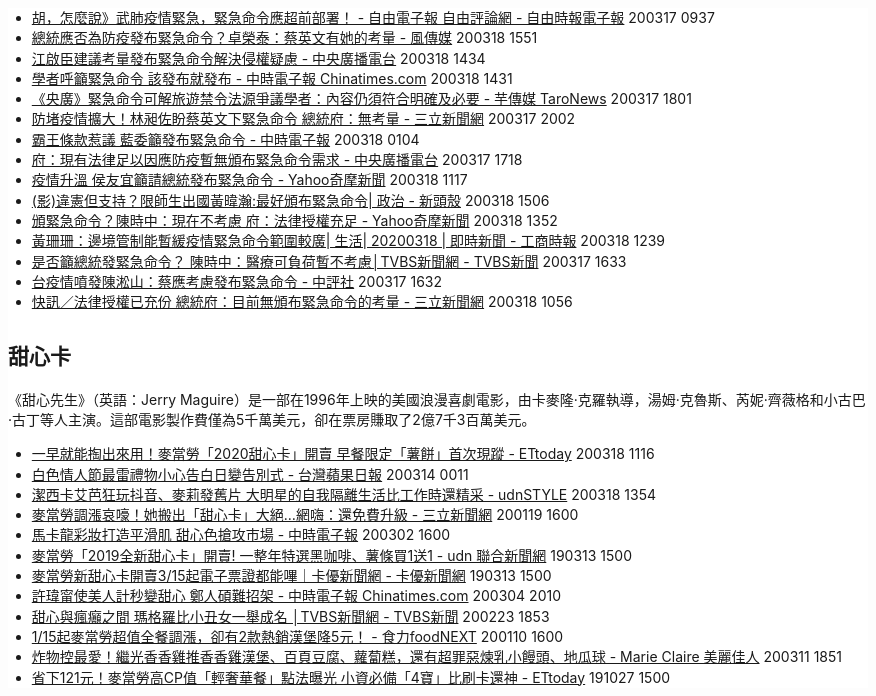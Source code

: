 - [胡，怎麼說》武肺疫情緊急，緊急命令應超前部署！ - 自由電子報 自由評論網 - 自由時報電子報](https://talk.ltn.com.tw/article/breakingnews/3102007 "胡，怎麼說》武肺疫情緊急，緊急命令應超前部署！ - 自由電子報 自由評論網 - 自由時報電子報") 200317 0937
- [總統應否為防疫發布緊急命令？卓榮泰：蔡英文有她的考量 - 風傳媒](https://www.storm.mg/article/2417474 "總統應否為防疫發布緊急命令？卓榮泰：蔡英文有她的考量 - 風傳媒") 200318 1551
- [江啟臣建議考量發布緊急命令解決侵權疑慮 - 中央廣播電台](http://www.rti.org.tw/news/view/id/2055977 "江啟臣建議考量發布緊急命令解決侵權疑慮 - 中央廣播電台") 200318 1434
- [學者呼籲緊急命令 該發布就發布 - 中時電子報 Chinatimes.com](https://www.chinatimes.com/realtimenews/20200318003112-260407 "學者呼籲緊急命令 該發布就發布 - 中時電子報 Chinatimes.com") 200318 1431
- [《央廣》緊急命令可解旅遊禁令法源爭議學者：內容仍須符合明確及必要 - 芋傳媒 TaroNews](https://taronews.tw/2020/03/17/638217/ "《央廣》緊急命令可解旅遊禁令法源爭議學者：內容仍須符合明確及必要 - 芋傳媒 TaroNews") 200317 1801
- [防堵疫情擴大！林昶佐盼蔡英文下緊急命令 總統府：無考量 - 三立新聞網](https://www.setn.com/News.aspx?NewsID=709408 "防堵疫情擴大！林昶佐盼蔡英文下緊急命令 總統府：無考量 - 三立新聞網") 200317 2002
- [霸王條款惹議 藍委籲發布緊急命令 - 中時電子報](https://www.chinatimes.com/newspapers/20200318000546-260114 "霸王條款惹議 藍委籲發布緊急命令 - 中時電子報") 200318 0104
- [府：現有法律足以因應防疫暫無頒布緊急命令需求 - 中央廣播電台](https://www.rti.org.tw/news/view/id/2055835 "府：現有法律足以因應防疫暫無頒布緊急命令需求 - 中央廣播電台") 200317 1718
- [疫情升溫 侯友宜籲請總統發布緊急命令 - Yahoo奇摩新聞](https://tw.news.yahoo.com/%E7%96%AB%E6%83%85%E5%8D%87%E6%BA%AB-%E4%BE%AF%E5%8F%8B%E5%AE%9C%E7%B1%B2%E8%AB%8B%E7%B8%BD%E7%B5%B1%E7%99%BC%E5%B8%83%E7%B7%8A%E6%80%A5%E5%91%BD%E4%BB%A4-031752212.html "疫情升溫 侯友宜籲請總統發布緊急命令 - Yahoo奇摩新聞") 200318 1117
- [(影)違憲但支持？限師生出國黃暐瀚:最好頒布緊急命令| 政治 - 新頭殼](https://newtalk.tw/news/view/2020-03-18/376992 "(影)違憲但支持？限師生出國黃暐瀚:最好頒布緊急命令| 政治 - 新頭殼") 200318 1506
- [頒緊急命令？陳時中：現在不考慮 府：法律授權充足 - Yahoo奇摩新聞](https://tw.news.yahoo.com/%E9%A0%92%E7%B7%8A%E6%80%A5%E5%91%BD%E4%BB%A4-%E9%99%B3%E6%99%82%E4%B8%AD-%E7%8F%BE%E5%9C%A8%E4%B8%8D%E8%80%83%E6%85%AE-%E5%BA%9C-%E6%B3%95%E5%BE%8B%E6%8E%88%E6%AC%8A%E5%85%85%E8%B6%B3-054118739.html "頒緊急命令？陳時中：現在不考慮 府：法律授權充足 - Yahoo奇摩新聞") 200318 1352
- [黃珊珊：邊境管制能暫緩疫情緊急命令範圍較廣| 生活| 20200318 | 即時新聞 - 工商時報](https://m.ctee.com.tw/livenews/ch/20200318002811-260405 "黃珊珊：邊境管制能暫緩疫情緊急命令範圍較廣| 生活| 20200318 | 即時新聞 - 工商時報") 200318 1239
- [是否籲總統發緊急命令？ 陳時中：醫療可負荷暫不考慮│TVBS新聞網 - TVBS新聞](https://news.tvbs.com.tw/life/1293794 "是否籲總統發緊急命令？ 陳時中：醫療可負荷暫不考慮│TVBS新聞網 - TVBS新聞") 200317 1633
- [台疫情噴發陳淞山：蔡應考慮發布緊急命令 - 中評社](http://hk.crntt.com/doc/93_20091_105714398_1.html "台疫情噴發陳淞山：蔡應考慮發布緊急命令 - 中評社") 200317 1632
- [快訊／法律授權已充份 總統府：目前無頒布緊急命令的考量 - 三立新聞網](https://www.setn.com/News.aspx?NewsID=709606 "快訊／法律授權已充份 總統府：目前無頒布緊急命令的考量 - 三立新聞網") 200318 1056

## 甜心卡

《甜心先生》（英語：Jerry Maguire）是一部在1996年上映的美國浪漫喜劇電影，由卡麥隆·克羅執導，湯姆·克魯斯、芮妮·齊薇格和小古巴·古丁等人主演。這部電影製作費僅為5千萬美元，卻在票房賺取了2億7千3百萬美元。
- [一早就能掏出來用！麥當勞「2020甜心卡」開賣 早餐限定「薯餅」首次現蹤 - ETtoday](https://www.ettoday.net/news/20200318/1670243.htm "一早就能掏出來用！麥當勞「2020甜心卡」開賣 早餐限定「薯餅」首次現蹤 - ETtoday") 200318 1116
- [白色情人節最雷禮物小心告白日變告別式 - 台灣蘋果日報](https://tw.appledaily.com/gadget/20200314/U2CKWXT55VDYHZYYTRQ4FBRHFQ/ "白色情人節最雷禮物小心告白日變告別式 - 台灣蘋果日報") 200314 0011
- [潔西卡艾芭狂玩抖音、麥莉發舊片 大明星的自我隔離生活比工作時還精采 - udnSTYLE](https://style.udn.com/style/story/8064/4424123 "潔西卡艾芭狂玩抖音、麥莉發舊片 大明星的自我隔離生活比工作時還精采 - udnSTYLE") 200318 1354
- [麥當勞調漲哀嚎！她搬出「甜心卡」大絕…網嗨：還免費升級 - 三立新聞網](https://www.setn.com/News.aspx?NewsID=675341 "麥當勞調漲哀嚎！她搬出「甜心卡」大絕…網嗨：還免費升級 - 三立新聞網") 200119 1600
- [馬卡龍彩妝打造平滑肌 甜心色搶攻市場 - 中時電子報](https://www.chinatimes.com/newspapers/20200302000687-260113 "馬卡龍彩妝打造平滑肌 甜心色搶攻市場 - 中時電子報") 200302 1600
- [麥當勞「2019全新甜心卡」開賣! 一整年特選黑咖啡、薯條買1送1 - udn 聯合新聞網](https://udn.com/news/story/7270/3695341 "麥當勞「2019全新甜心卡」開賣! 一整年特選黑咖啡、薯條買1送1 - udn 聯合新聞網") 190313 1500
- [麥當勞新甜心卡開賣3/15起電子票證都能嗶｜卡優新聞網 - 卡優新聞網](https://www.cardu.com.tw/news/detail.php?37695 "麥當勞新甜心卡開賣3/15起電子票證都能嗶｜卡優新聞網 - 卡優新聞網") 190313 1500
- [許瑋甯使美人計秒變甜心 鄭人碩難招架 - 中時電子報 Chinatimes.com](https://www.chinatimes.com/realtimenews/20200304005195-260404 "許瑋甯使美人計秒變甜心 鄭人碩難招架 - 中時電子報 Chinatimes.com") 200304 2010
- [甜心與瘋癲之間 瑪格羅比小丑女一舉成名 │TVBS新聞網 - TVBS新聞](https://news.tvbs.com.tw/entertainment/1281101 "甜心與瘋癲之間 瑪格羅比小丑女一舉成名 │TVBS新聞網 - TVBS新聞") 200223 1853
- [1/15起麥當勞超值全餐調漲，卻有2款熱銷漢堡降5元！ - 食力foodNEXT](https://www.foodnext.net/news/industry/paper/5357403395 "1/15起麥當勞超值全餐調漲，卻有2款熱銷漢堡降5元！ - 食力foodNEXT") 200110 1600
- [炸物控最愛！繼光香香雞推香香雞漢堡、百頁豆腐、蘿蔔糕，還有超罪惡煉乳小饅頭、地瓜球 - Marie Claire 美麗佳人](https://www.marieclaire.com.tw/lifestyle/taste/48387 "炸物控最愛！繼光香香雞推香香雞漢堡、百頁豆腐、蘿蔔糕，還有超罪惡煉乳小饅頭、地瓜球 - Marie Claire 美麗佳人") 200311 1851
- [省下121元！麥當勞高CP值「輕奢華餐」點法曝光 小資必備「4寶」比刷卡還神 - ETtoday](https://www.ettoday.net/news/20191027/1566258.htm "省下121元！麥當勞高CP值「輕奢華餐」點法曝光 小資必備「4寶」比刷卡還神 - ETtoday") 191027 1500